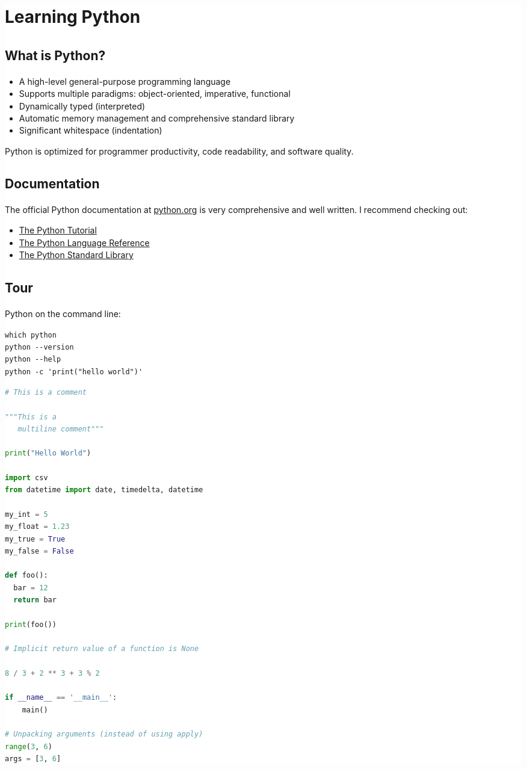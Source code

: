 # Learning Python

## What is Python?

* A high-level general-purpose programming language
* Supports multiple paradigms: object-oriented, imperative, functional
* Dynamically typed (interpreted)
* Automatic memory management and comprehensive standard library
* Significant whitespace (indentation)

Python is optimized for programmer productivity, code readability, and software quality.

## Documentation

The official Python documentation at [python.org](https://www.python.org) is very comprehensive and well written. I recommend checking out:

* [The Python Tutorial](https://docs.python.org/3/tutorial/index.html)
* [The Python Language Reference](https://docs.python.org/3/reference/index.html)
* [The Python Standard Library](https://docs.python.org/3/library/index.html)

## Tour

Python on the command line:

```
which python
python --version
python --help
python -c 'print("hello world")'
```

```python
# This is a comment

"""This is a
   multiline comment"""

print("Hello World")

import csv
from datetime import date, timedelta, datetime

my_int = 5
my_float = 1.23
my_true = True
my_false = False

def foo():
  bar = 12
  return bar

print(foo())

# Implicit return value of a function is None

8 / 3 + 2 ** 3 + 3 % 2

if __name__ == '__main__':
    main()

# Unpacking arguments (instead of using apply)
range(3, 6)
args = [3, 6]
```